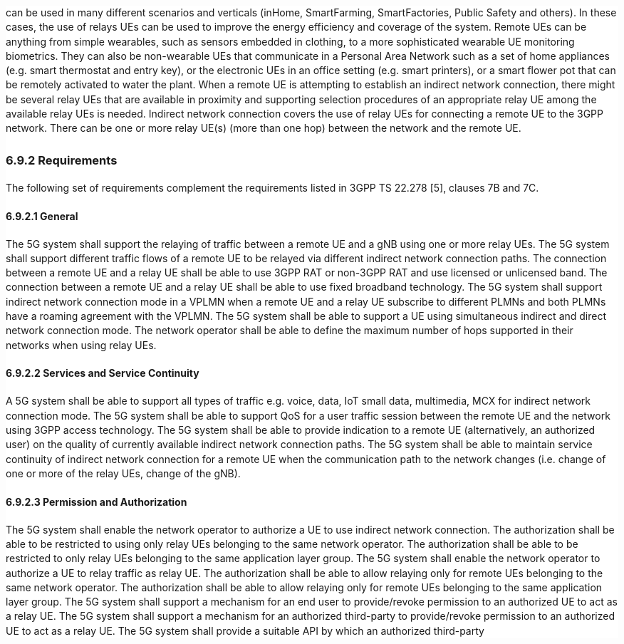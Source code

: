 can be used in many different scenarios and verticals (inHome, SmartFarming,
SmartFactories, Public Safety and others). In these cases, the use of relays
UEs can be used to improve the energy efficiency and coverage of the system.
Remote UEs can be anything from simple wearables, such as sensors embedded in
clothing, to a more sophisticated wearable UE monitoring biometrics. They can
also be non-wearable UEs that communicate in a Personal Area Network such as a
set of home appliances (e.g. smart thermostat and entry key), or the
electronic UEs in an office setting (e.g. smart printers), or a smart flower
pot that can be remotely activated to water the plant.
When a remote UE is attempting to establish an indirect network connection,
there might be several relay UEs that are available in proximity and
supporting selection procedures of an appropriate relay UE among the available
relay UEs is needed.
Indirect network connection covers the use of relay UEs for connecting a
remote UE to the 3GPP network. There can be one or more relay UE(s) (more than
one hop) between the network and the remote UE.
### 6.9.2 Requirements
The following set of requirements complement the requirements listed in 3GPP
TS 22.278 [5], clauses 7B and 7C.
#### 6.9.2.1 General
The 5G system shall support the relaying of traffic between a remote UE and a
gNB using one or more relay UEs.
The 5G system shall support different traffic flows of a remote UE to be
relayed via different indirect network connection paths.
The connection between a remote UE and a relay UE shall be able to use 3GPP
RAT or non-3GPP RAT and use licensed or unlicensed band.
The connection between a remote UE and a relay UE shall be able to use fixed
broadband technology.
The 5G system shall support indirect network connection mode in a VPLMN when a
remote UE and a relay UE subscribe to different PLMNs and both PLMNs have a
roaming agreement with the VPLMN.
The 5G system shall be able to support a UE using simultaneous indirect and
direct network connection mode.
The network operator shall be able to define the maximum number of hops
supported in their networks when using relay UEs.
#### 6.9.2.2 Services and Service Continuity
A 5G system shall be able to support all types of traffic e.g. voice, data,
IoT small data, multimedia, MCX for indirect network connection mode.
The 5G system shall be able to support QoS for a user traffic session between
the remote UE and the network using 3GPP access technology.
The 5G system shall be able to provide indication to a remote UE
(alternatively, an authorized user) on the quality of currently available
indirect network connection paths.
The 5G system shall be able to maintain service continuity of indirect network
connection for a remote UE when the communication path to the network changes
(i.e. change of one or more of the relay UEs, change of the gNB).
#### 6.9.2.3 Permission and Authorization
The 5G system shall enable the network operator to authorize a UE to use
indirect network connection. The authorization shall be able to be restricted
to using only relay UEs belonging to the same network operator. The
authorization shall be able to be restricted to only relay UEs belonging to
the same application layer group.
The 5G system shall enable the network operator to authorize a UE to relay
traffic as relay UE. The authorization shall be able to allow relaying only
for remote UEs belonging to the same network operator. The authorization shall
be able to allow relaying only for remote UEs belonging to the same
application layer group.
The 5G system shall support a mechanism for an end user to provide/revoke
permission to an authorized UE to act as a relay UE.
The 5G system shall support a mechanism for an authorized third-party to
provide/revoke permission to an authorized UE to act as a relay UE.
The 5G system shall provide a suitable API by which an authorized third-party